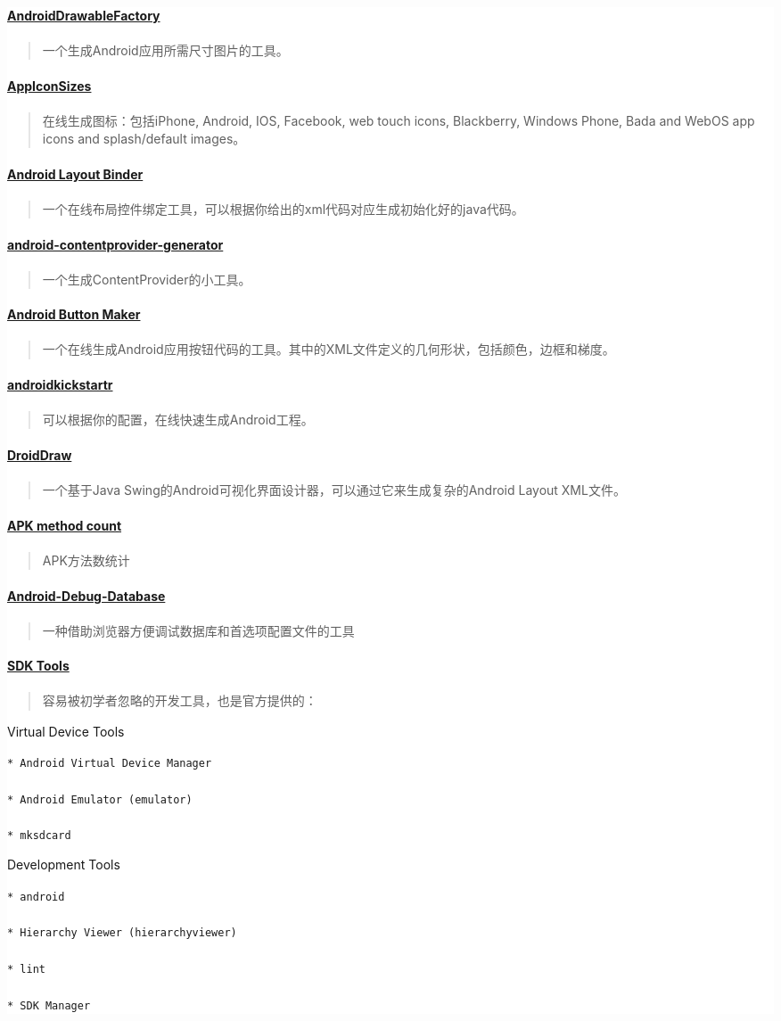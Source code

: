 #### [AndroidDrawableFactory](https://github.com/tizionario/AndroidDrawableFactory)
> 一个生成Android应用所需尺寸图片的工具。

#### [AppIconSizes](http://appiconsizes.com/)
> 在线生成图标：包括iPhone, Android, IOS, Facebook, web touch icons, Blackberry, Windows Phone, Bada and WebOS app icons and splash/default images。

#### [Android Layout Binder](http://android.lineten.net/layout.php)
> 一个在线布局控件绑定工具，可以根据你给出的xml代码对应生成初始化好的java代码。

####  [android-contentprovider-generator](https://github.com/BoD/android-contentprovider-generator)
> 一个生成ContentProvider的小工具。

#### [Android Button Maker](http://angrytools.com/android/button/)
> 一个在线生成Android应用按钮代码的工具。其中的XML文件定义的几何形状，包括颜色，边框和梯度。

#### [androidkickstartr](http://androidkickstartr.com/)
> 可以根据你的配置，在线快速生成Android工程。

#### [DroidDraw](http://code.google.com/p/droiddraw/)
> 一个基于Java Swing的Android可视化界面设计器，可以通过它来生成复杂的Android Layout XML文件。

#### [APK method count](http://inloop.github.io/apk-method-count/)
> APK方法数统计

#### [Android-Debug-Database](https://github.com/amitshekhariitbhu/Android-Debug-Database)
> 一种借助浏览器方便调试数据库和首选项配置文件的工具

#### [SDK Tools](http://developer.android.com/intl/zh-cn/tools/help/index.html)
> 容易被初学者忽略的开发工具，也是官方提供的：

  Virtual Device Tools

    * Android Virtual Device Manager

    * Android Emulator (emulator)

    * mksdcard

   Development Tools

    * android

    * Hierarchy Viewer (hierarchyviewer)

    * lint

    * SDK Manager
